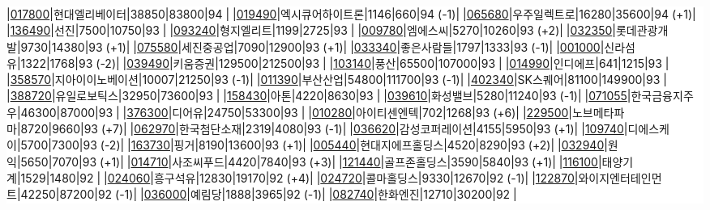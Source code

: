 |[017800](https://finance.daum.net/quotes/A017800)|현대엘리베이터|38850|83800|94 |
|[019490](https://finance.daum.net/quotes/A019490)|엑시큐어하이트론|1146|660|94 (-1)|
|[065680](https://finance.daum.net/quotes/A065680)|우주일렉트로|16280|35600|94 (+1)|
|[136490](https://finance.daum.net/quotes/A136490)|선진|7500|10750|93 |
|[093240](https://finance.daum.net/quotes/A093240)|형지엘리트|1199|2725|93 |
|[009780](https://finance.daum.net/quotes/A009780)|엠에스씨|5270|10260|93 (+2)|
|[032350](https://finance.daum.net/quotes/A032350)|롯데관광개발|9730|14380|93 (+1)|
|[075580](https://finance.daum.net/quotes/A075580)|세진중공업|7090|12900|93 (+1)|
|[033340](https://finance.daum.net/quotes/A033340)|좋은사람들|1797|1333|93 (-1)|
|[001000](https://finance.daum.net/quotes/A001000)|신라섬유|1322|1768|93 (-2)|
|[039490](https://finance.daum.net/quotes/A039490)|키움증권|129500|212500|93 |
|[103140](https://finance.daum.net/quotes/A103140)|풍산|65500|107000|93 |
|[014990](https://finance.daum.net/quotes/A014990)|인디에프|641|1215|93 |
|[358570](https://finance.daum.net/quotes/A358570)|지아이이노베이션|10007|21250|93 (-1)|
|[011390](https://finance.daum.net/quotes/A011390)|부산산업|54800|111700|93 (-1)|
|[402340](https://finance.daum.net/quotes/A402340)|SK스퀘어|81100|149900|93 |
|[388720](https://finance.daum.net/quotes/A388720)|유일로보틱스|32950|73600|93 |
|[158430](https://finance.daum.net/quotes/A158430)|아톤|4220|8630|93 |
|[039610](https://finance.daum.net/quotes/A039610)|화성밸브|5280|11240|93 (-1)|
|[071055](https://finance.daum.net/quotes/A071055)|한국금융지주우|46300|87000|93 |
|[376300](https://finance.daum.net/quotes/A376300)|디어유|24750|53300|93 |
|[010280](https://finance.daum.net/quotes/A010280)|아이티센엔텍|702|1268|93 (+6)|
|[229500](https://finance.daum.net/quotes/A229500)|노브메타파마|8720|9660|93 (+7)|
|[062970](https://finance.daum.net/quotes/A062970)|한국첨단소재|2319|4080|93 (-1)|
|[036620](https://finance.daum.net/quotes/A036620)|감성코퍼레이션|4155|5950|93 (+1)|
|[109740](https://finance.daum.net/quotes/A109740)|디에스케이|5700|7300|93 (-2)|
|[163730](https://finance.daum.net/quotes/A163730)|핑거|8190|13600|93 (+1)|
|[005440](https://finance.daum.net/quotes/A005440)|현대지에프홀딩스|4520|8290|93 (+2)|
|[032940](https://finance.daum.net/quotes/A032940)|원익|5650|7070|93 (+1)|
|[014710](https://finance.daum.net/quotes/A014710)|사조씨푸드|4420|7840|93 (+3)|
|[121440](https://finance.daum.net/quotes/A121440)|골프존홀딩스|3590|5840|93 (+1)|
|[116100](https://finance.daum.net/quotes/A116100)|태양기계|1529|1480|92 |
|[024060](https://finance.daum.net/quotes/A024060)|흥구석유|12830|19170|92 (+4)|
|[024720](https://finance.daum.net/quotes/A024720)|콜마홀딩스|9330|12670|92 (-1)|
|[122870](https://finance.daum.net/quotes/A122870)|와이지엔터테인먼트|42250|87200|92 (-1)|
|[036000](https://finance.daum.net/quotes/A036000)|예림당|1888|3965|92 (-1)|
|[082740](https://finance.daum.net/quotes/A082740)|한화엔진|12710|30200|92 |